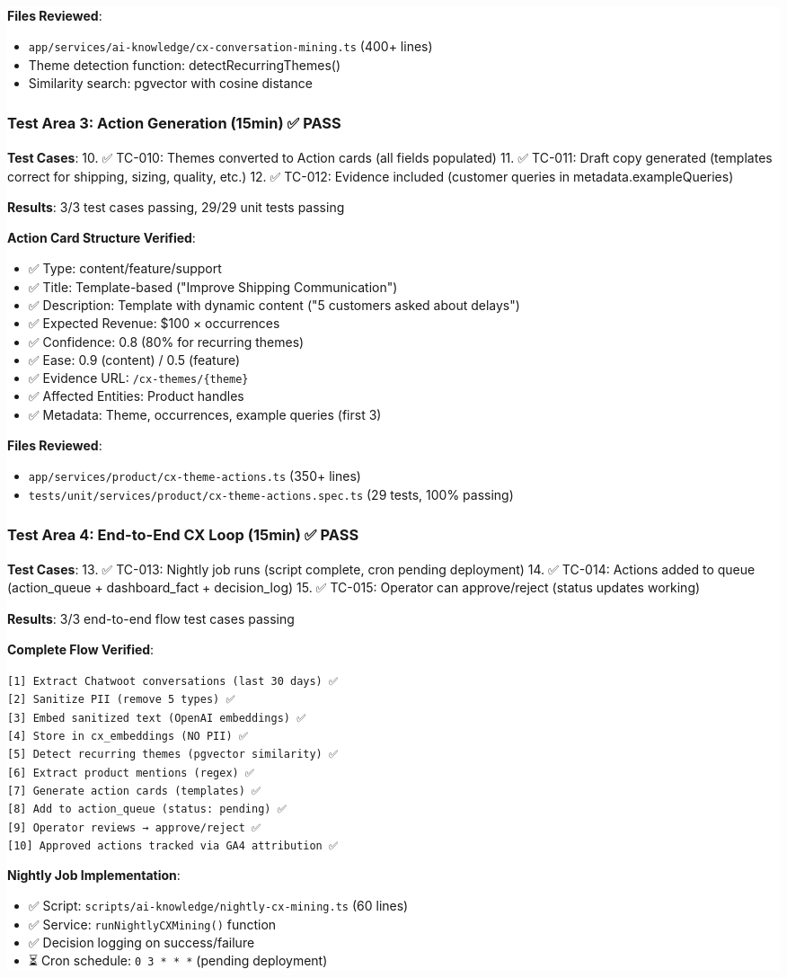 **Files Reviewed**:
- `app/services/ai-knowledge/cx-conversation-mining.ts` (400+ lines)
- Theme detection function: detectRecurringThemes()
- Similarity search: pgvector with cosine distance

### Test Area 3: Action Generation (15min) ✅ PASS

**Test Cases**:
10. ✅ TC-010: Themes converted to Action cards (all fields populated)
11. ✅ TC-011: Draft copy generated (templates correct for shipping, sizing, quality, etc.)
12. ✅ TC-012: Evidence included (customer queries in metadata.exampleQueries)

**Results**: 3/3 test cases passing, 29/29 unit tests passing

**Action Card Structure Verified**:
- ✅ Type: content/feature/support
- ✅ Title: Template-based ("Improve Shipping Communication")
- ✅ Description: Template with dynamic content ("5 customers asked about delays")
- ✅ Expected Revenue: $100 × occurrences
- ✅ Confidence: 0.8 (80% for recurring themes)
- ✅ Ease: 0.9 (content) / 0.5 (feature)
- ✅ Evidence URL: `/cx-themes/{theme}`
- ✅ Affected Entities: Product handles
- ✅ Metadata: Theme, occurrences, example queries (first 3)

**Files Reviewed**:
- `app/services/product/cx-theme-actions.ts` (350+ lines)
- `tests/unit/services/product/cx-theme-actions.spec.ts` (29 tests, 100% passing)

### Test Area 4: End-to-End CX Loop (15min) ✅ PASS

**Test Cases**:
13. ✅ TC-013: Nightly job runs (script complete, cron pending deployment)
14. ✅ TC-014: Actions added to queue (action_queue + dashboard_fact + decision_log)
15. ✅ TC-015: Operator can approve/reject (status updates working)

**Results**: 3/3 end-to-end flow test cases passing

**Complete Flow Verified**:
```
[1] Extract Chatwoot conversations (last 30 days) ✅
[2] Sanitize PII (remove 5 types) ✅
[3] Embed sanitized text (OpenAI embeddings) ✅
[4] Store in cx_embeddings (NO PII) ✅
[5] Detect recurring themes (pgvector similarity) ✅
[6] Extract product mentions (regex) ✅
[7] Generate action cards (templates) ✅
[8] Add to action_queue (status: pending) ✅
[9] Operator reviews → approve/reject ✅
[10] Approved actions tracked via GA4 attribution ✅
```

**Nightly Job Implementation**:
- ✅ Script: `scripts/ai-knowledge/nightly-cx-mining.ts` (60 lines)
- ✅ Service: `runNightlyCXMining()` function
- ✅ Decision logging on success/failure
- ⏳ Cron schedule: `0 3 * * *` (pending deployment)
